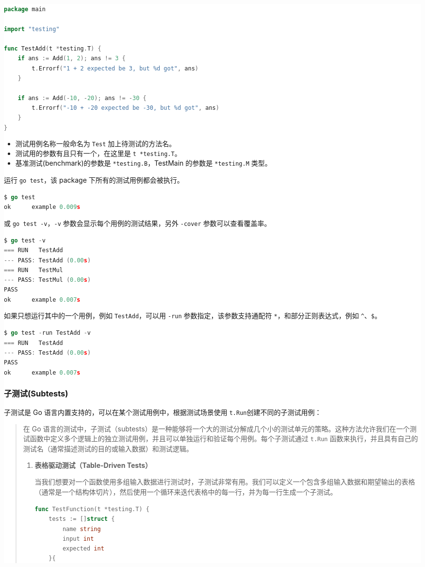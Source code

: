 ```go
package main

import "testing"

func TestAdd(t *testing.T) {
	if ans := Add(1, 2); ans != 3 {
		t.Errorf("1 + 2 expected be 3, but %d got", ans)
	}

	if ans := Add(-10, -20); ans != -30 {
		t.Errorf("-10 + -20 expected be -30, but %d got", ans)
	}
}
```

+ 测试用例名称一般命名为 `Test` 加上待测试的方法名。
+ 测试用的参数有且只有一个，在这里是 `t *testing.T`。
+ 基准测试(benchmark)的参数是 `*testing.B`，TestMain 的参数是 `*testing.M` 类型。

运行 `go test`，该 package 下所有的测试用例都会被执行。

```go
$ go test
ok      example 0.009s
```

或 `go test -v`，`-v` 参数会显示每个用例的测试结果，另外 `-cover` 参数可以查看覆盖率。

```go
$ go test -v
=== RUN   TestAdd
--- PASS: TestAdd (0.00s)
=== RUN   TestMul
--- PASS: TestMul (0.00s)
PASS
ok      example 0.007s
```

如果只想运行其中的一个用例，例如 `TestAdd`，可以用 `-run` 参数指定，该参数支持通配符 `*`，和部分正则表达式，例如 `^`、`$`。

```go
$ go test -run TestAdd -v
=== RUN   TestAdd
--- PASS: TestAdd (0.00s)
PASS
ok      example 0.007s
```



### 子测试(Subtests)

子测试是 Go 语言内置支持的，可以在某个测试用例中，根据测试场景使用 `t.Run`创建不同的子测试用例：

> 在 Go 语言的测试中，子测试（subtests）是一种能够将一个大的测试分解成几个小的测试单元的策略。这种方法允许我们在一个测试函数中定义多个逻辑上的独立测试用例，并且可以单独运行和验证每个用例。每个子测试通过 `t.Run` 函数来执行，并且具有自己的测试名（通常描述测试的目的或输入数据）和测试逻辑。
>
> 1. **表格驱动测试（Table-Driven Tests）**
>
>    当我们想要对一个函数使用多组输入数据进行测试时，子测试非常有用。我们可以定义一个包含多组输入数据和期望输出的表格（通常是一个结构体切片），然后使用一个循环来迭代表格中的每一行，并为每一行生成一个子测试。
>
>    ```go
>    func TestFunction(t *testing.T) {
>        tests := []struct {
>            name string
>            input int
>            expected int
>        }{